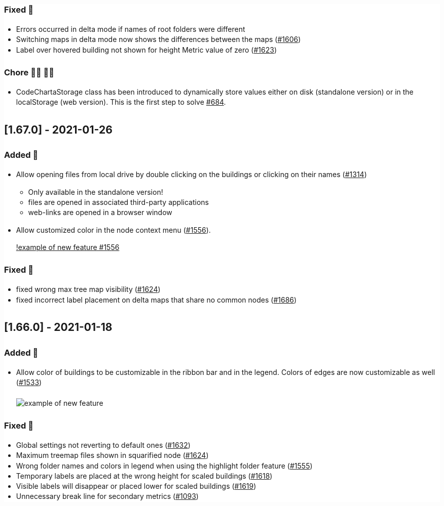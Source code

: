 ### Fixed 🐞

- Errors occurred in delta mode if names of root folders were different
- Switching maps in delta mode now shows the differences between the maps ([#1606](https://github.com/maibornwolff/codecharta/issues/1606))
- Label over hovered building not shown for height Metric value of zero ([#1623](https://github.com/MaibornWolff/codecharta/issues/1623))

### Chore 👨‍💻 👩‍💻

- CodeChartaStorage class has been introduced to dynamically store values either on disk (standalone version) or in the localStorage (web version). This is the first step to solve [#684](https://github.com/MaibornWolff/codecharta/issues/684).

## [1.67.0] - 2021-01-26

### Added 🚀

- Allow opening files from local drive by double clicking on the buildings or clicking on their names ([#1314](https://github.com/MaibornWolff/codecharta/issues/1314))
  - Only available in the standalone version!
  - files are opened in associated third-party applications
  - web-links are opened in a browser window
- Allow customized color in the node context menu ([#1556](https://github.com/MaibornWolff/codecharta/issues/1556)).

  [!example of new feature #1556](https://user-images.githubusercontent.com/3596742/104302048-a007f300-54c8-11eb-86c1-287483884783.png)

### Fixed 🐞

- fixed wrong max tree map visibility ([#1624](https://github.com/MaibornWolff/codecharta/issues/1624))
- fixed incorrect label placement on delta maps that share no common nodes ([#1686](https://github.com/MaibornWolff/codecharta/issues/1686))

## [1.66.0] - 2021-01-18

### Added 🚀

- Allow color of buildings to be customizable in the ribbon bar and in the legend. Colors of edges are now customizable as well ([#1533](https://github.com/MaibornWolff/codecharta/issues/1533))<br/><br/>
  ![example of new feature](https://user-images.githubusercontent.com/3596742/103547861-3c1c7380-4ea5-11eb-8df2-541caf65b9df.png)

### Fixed 🐞

- Global settings not reverting to default ones ([#1632](https://github.com/MaibornWolff/codecharta/issues/1632))
- Maximum treemap files shown in squarified node ([#1624](https://github.com/MaibornWolff/codecharta/issues/1624))
- Wrong folder names and colors in legend when using the highlight folder feature ([#1555](https://github.com/MaibornWolff/codecharta/issues/1555))
- Temporary labels are placed at the wrong height for scaled buildings ([#1618](https://github.com/MaibornWolff/codecharta/issues/1618))
- Visible labels will disappear or placed lower for scaled buildings ([#1619](https://github.com/MaibornWolff/codecharta/issues/1619))
- Unnecessary break line for secondary metrics ([#1093](https://github.com/MaibornWolff/codecharta/issues/1093))
